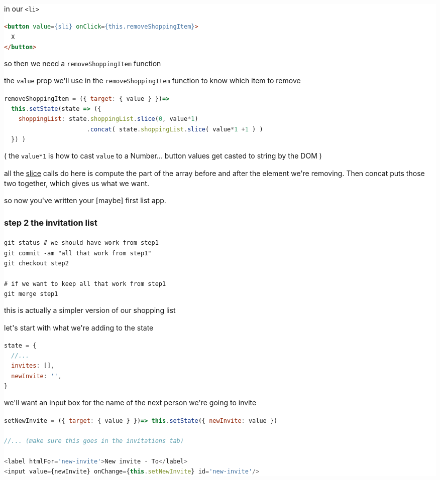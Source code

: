 
in our ```<li>```

```html
<button value={sli} onClick={this.removeShoppingItem}>
  X
</button>
```

so then we need a ```removeShoppingItem``` function

the ```value``` prop we'll use in the ```removeShoppingItem``` function to know which item to remove


```js
removeShoppingItem = ({ target: { value } })=>
  this.setState(state => ({
    shoppingList: state.shoppingList.slice(0, value*1)
                       .concat( state.shoppingList.slice( value*1 +1 ) )
  }) )
```

( the ```value*1``` is how to cast ```value``` to a Number... button values get casted to string by the DOM )

all the [slice](https://developer.mozilla.org/en-US/docs/Web/JavaScript/Reference/Global_Objects/Array/slice) calls do here is compute the part of the array before and after the element we're removing. Then concat puts those two together, which gives us what we want.


so now you've written your [maybe] first list app.



### step 2 the invitation list

```
git status # we should have work from step1
git commit -am "all that work from step1"
git checkout step2

# if we want to keep all that work from step1
git merge step1
```

this is actually a simpler version of our shopping list

let's start with what we're adding to the state

```js
state = {
  //...
  invites: [],
  newInvite: '',
}
```

we'll want an input box for the name of the next person we're going to invite

```js
setNewInvite = ({ target: { value } })=> this.setState({ newInvite: value })

//... (make sure this goes in the invitations tab)

<label htmlFor='new-invite'>New invite - To</label>
<input value={newInvite} onChange={this.setNewInvite} id='new-invite'/>
```
